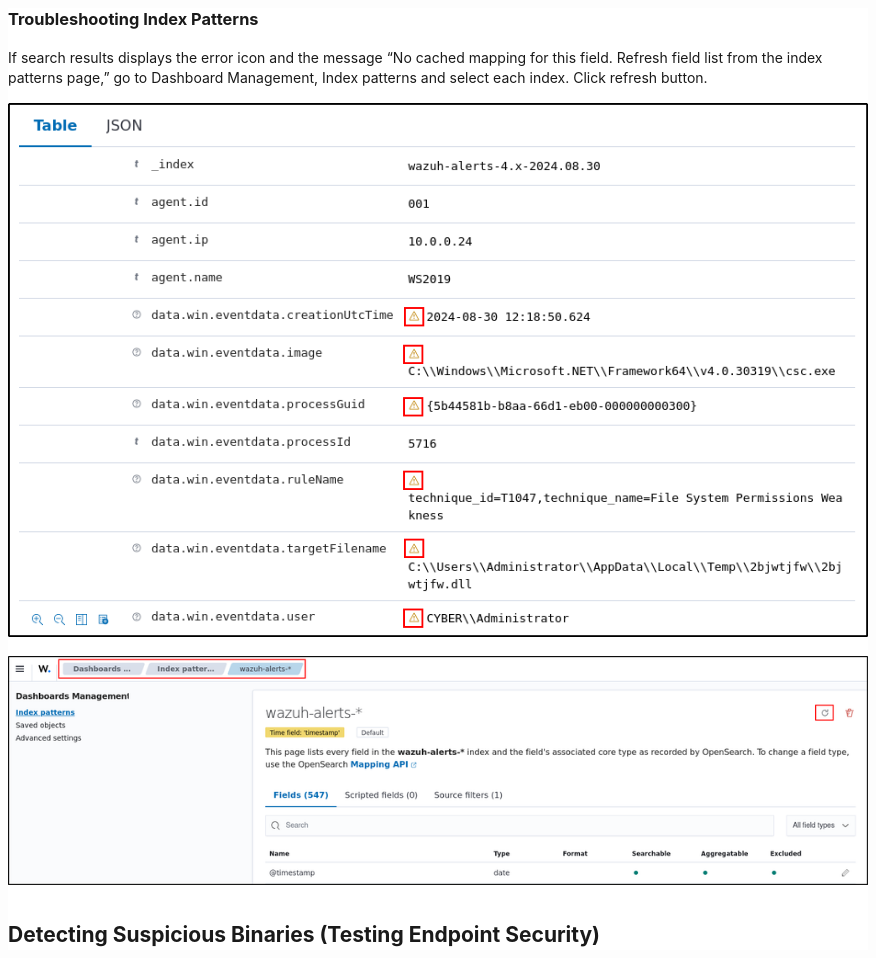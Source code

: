 ### Troubleshooting Index Patterns

If search results displays the error icon and the message “No cached mapping for this field. Refresh field list from the index patterns page,” go to Dashboard Management, Index patterns and select each index. Click refresh button. 

![image.png](image%2030.png)

![image.png](image%2031.png)

## Detecting Suspicious Binaries (Testing Endpoint Security)
